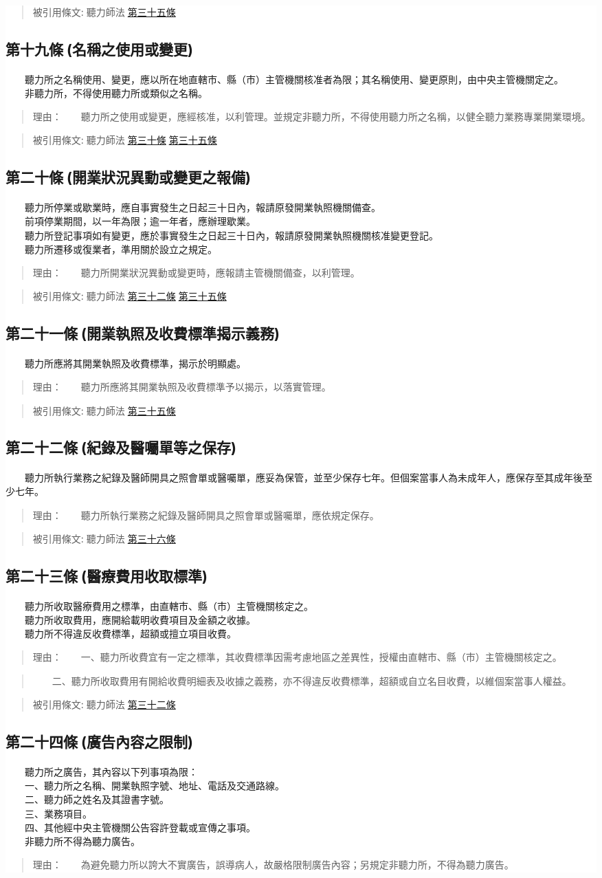 > 被引用條文: 聽力師法 [第三十五條](../../衛生社福/醫政/聽力師法.md#第三十五條-罰則)



第十九條 (名稱之使用或變更)
---------------------------
　　聽力所之名稱使用、變更，應以所在地直轄市、縣（市）主管機關核准者為限；其名稱使用、變更原則，由中央主管機關定之。  
　　非聽力所，不得使用聽力所或類似之名稱。  
> 理由：　　聽力所之使用或變更，應經核准，以利管理。並規定非聽力所，不得使用聽力所之名稱，以健全聽力業務專業開業環境。

> 被引用條文: 聽力師法 [第三十條](../../衛生社福/醫政/聽力師法.md#第三十條-非法使用名稱、洩密等之處罰) [第三十五條](../../衛生社福/醫政/聽力師法.md#第三十五條-罰則)



第二十條 (開業狀況異動或變更之報備)
-----------------------------------
　　聽力所停業或歇業時，應自事實發生之日起三十日內，報請原發開業執照機關備查。  
　　前項停業期間，以一年為限；逾一年者，應辦理歇業。  
　　聽力所登記事項如有變更，應於事實發生之日起三十日內，報請原發開業執照機關核准變更登記。  
　　聽力所遷移或復業者，準用關於設立之規定。  
> 理由：　　聽力所開業狀況異動或變更時，應報請主管機關備查，以利管理。

> 被引用條文: 聽力師法 [第三十二條](../../衛生社福/醫政/聽力師法.md#第三十二條-受停業處分或廢止執照之處分) [第三十五條](../../衛生社福/醫政/聽力師法.md#第三十五條-罰則)



第二十一條 (開業執照及收費標準揭示義務)
---------------------------------------
　　聽力所應將其開業執照及收費標準，揭示於明顯處。  
> 理由：　　聽力所應將其開業執照及收費標準予以揭示，以落實管理。

> 被引用條文: 聽力師法 [第三十五條](../../衛生社福/醫政/聽力師法.md#第三十五條-罰則)



第二十二條 (紀錄及醫囑單等之保存)
---------------------------------
　　聽力所執行業務之紀錄及醫師開具之照會單或醫囑單，應妥為保管，並至少保存七年。但個案當事人為未成年人，應保存至其成年後至少七年。  
> 理由：　　聽力所執行業務之紀錄及醫師開具之照會單或醫囑單，應依規定保存。

> 被引用條文: 聽力師法 [第三十六條](../../衛生社福/醫政/聽力師法.md#第三十六條-罰則)



第二十三條 (醫療費用收取標準)
-----------------------------
　　聽力所收取醫療費用之標準，由直轄市、縣（市）主管機關核定之。  
　　聽力所收取費用，應開給載明收費項目及金額之收據。  
　　聽力所不得違反收費標準，超額或擅立項目收費。  
> 理由：　　一、聽力所收費宜有一定之標準，其收費標準因需考慮地區之差異性，授權由直轄市、縣（市）主管機關核定之。

> 　　二、聽力所收取費用有開給收費明細表及收據之義務，亦不得違反收費標準，超額或自立名目收費，以維個案當事人權益。

> 被引用條文: 聽力師法 [第三十二條](../../衛生社福/醫政/聽力師法.md#第三十二條-受停業處分或廢止執照之處分)



第二十四條 (廣告內容之限制)
---------------------------
　　聽力所之廣告，其內容以下列事項為限：  
　　一、聽力所之名稱、開業執照字號、地址、電話及交通路線。  
　　二、聽力師之姓名及其證書字號。  
　　三、業務項目。  
　　四、其他經中央主管機關公告容許登載或宣傳之事項。  
　　非聽力所不得為聽力廣告。  
> 理由：　　為避免聽力所以誇大不實廣告，誤導病人，故嚴格限制廣告內容；另規定非聽力所，不得為聽力廣告。
